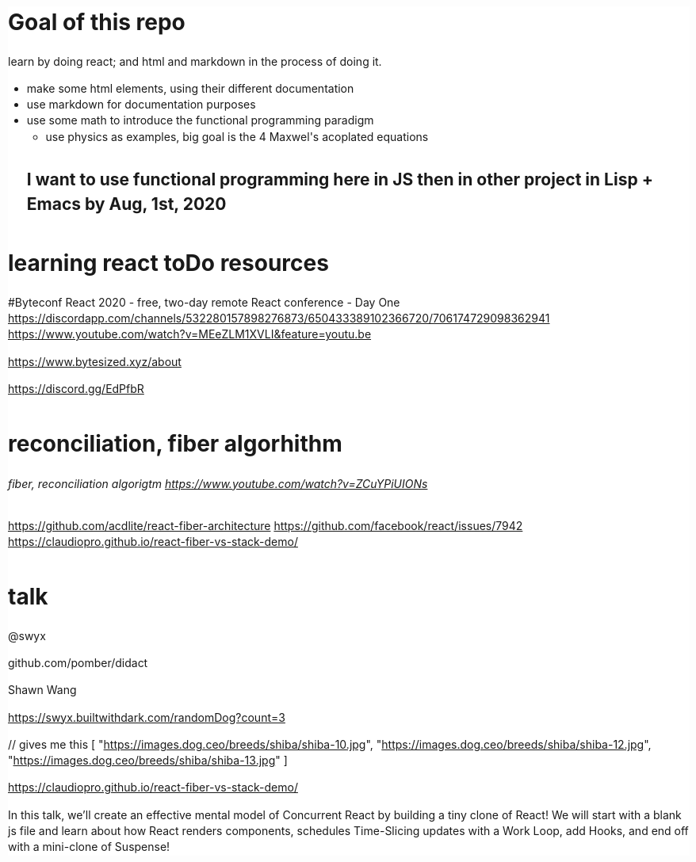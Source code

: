# Goal of this repo
learn by doing react; and html and markdown in the process of doing it.
- make some html elements, using their different documentation
- use markdown for documentation purposes
- use some math to introduce the functional programming paradigm
    - use physics as examples, big goal is the 4 Maxwel's acoplated equations
	## I want to use functional programming here in JS then in other project in Lisp + Emacs by Aug, 1st, 2020
# learning react toDo resources


#Byteconf React 2020 - free, two-day remote React conference - Day One
https://discordapp.com/channels/532280157898276873/650433389102366720/706174729098362941
https://www.youtube.com/watch?v=MEeZLM1XVLI&feature=youtu.be

https://www.bytesized.xyz/about

https://discord.gg/EdPfbR


# reconciliation, fiber algorhithm

###### fiber, reconciliation algorigtm https://www.youtube.com/watch?v=ZCuYPiUIONs
https://github.com/acdlite/react-fiber-architecture
https://github.com/facebook/react/issues/7942
https://claudiopro.github.io/react-fiber-vs-stack-demo/


# talk
@swyx

github.com/pomber/didact

Shawn Wang

https://swyx.builtwithdark.com/randomDog?count=3

// gives me this
[
  "https://images.dog.ceo/breeds/shiba/shiba-10.jpg",
  "https://images.dog.ceo/breeds/shiba/shiba-12.jpg",
  "https://images.dog.ceo/breeds/shiba/shiba-13.jpg"
]


https://claudiopro.github.io/react-fiber-vs-stack-demo/


In this talk, we’ll create an effective mental model of Concurrent React by building a tiny clone of React! We will start with a blank js file and learn about how React renders components, schedules Time-Slicing updates with a Work Loop, add Hooks, and end off with a mini-clone of Suspense!
